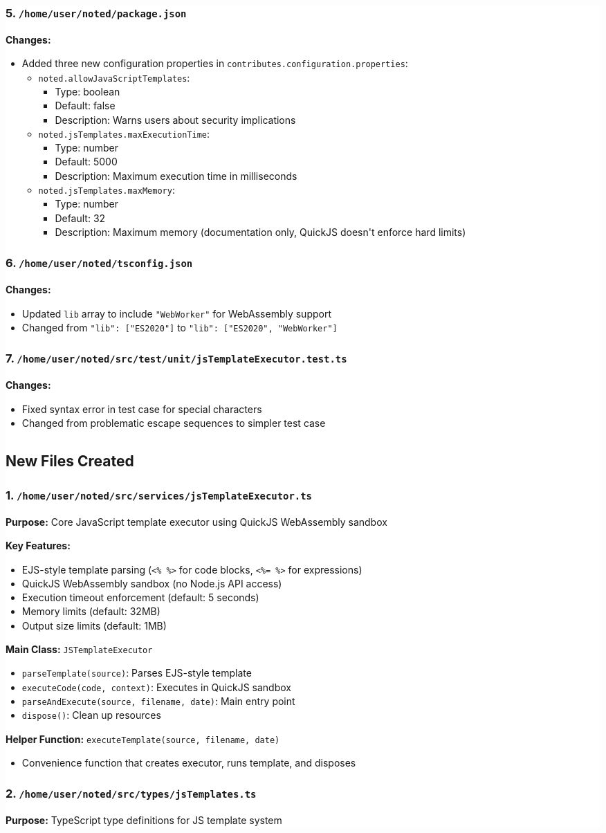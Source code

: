 ### 5. `/home/user/noted/package.json`
**Changes:**
- Added three new configuration properties in `contributes.configuration.properties`:
  - `noted.allowJavaScriptTemplates`:
    - Type: boolean
    - Default: false
    - Description: Warns users about security implications
  - `noted.jsTemplates.maxExecutionTime`:
    - Type: number
    - Default: 5000
    - Description: Maximum execution time in milliseconds
  - `noted.jsTemplates.maxMemory`:
    - Type: number
    - Default: 32
    - Description: Maximum memory (documentation only, QuickJS doesn't enforce hard limits)

### 6. `/home/user/noted/tsconfig.json`
**Changes:**
- Updated `lib` array to include `"WebWorker"` for WebAssembly support
- Changed from `"lib": ["ES2020"]` to `"lib": ["ES2020", "WebWorker"]`

### 7. `/home/user/noted/src/test/unit/jsTemplateExecutor.test.ts`
**Changes:**
- Fixed syntax error in test case for special characters
- Changed from problematic escape sequences to simpler test case

## New Files Created

### 1. `/home/user/noted/src/services/jsTemplateExecutor.ts`
**Purpose:** Core JavaScript template executor using QuickJS WebAssembly sandbox

**Key Features:**
- EJS-style template parsing (`<% %>` for code blocks, `<%= %>` for expressions)
- QuickJS WebAssembly sandbox (no Node.js API access)
- Execution timeout enforcement (default: 5 seconds)
- Memory limits (default: 32MB)
- Output size limits (default: 1MB)

**Main Class:** `JSTemplateExecutor`
- `parseTemplate(source)`: Parses EJS-style template
- `executeCode(code, context)`: Executes in QuickJS sandbox
- `parseAndExecute(source, filename, date)`: Main entry point
- `dispose()`: Clean up resources

**Helper Function:** `executeTemplate(source, filename, date)`
- Convenience function that creates executor, runs template, and disposes

### 2. `/home/user/noted/src/types/jsTemplates.ts`
**Purpose:** TypeScript type definitions for JS template system
